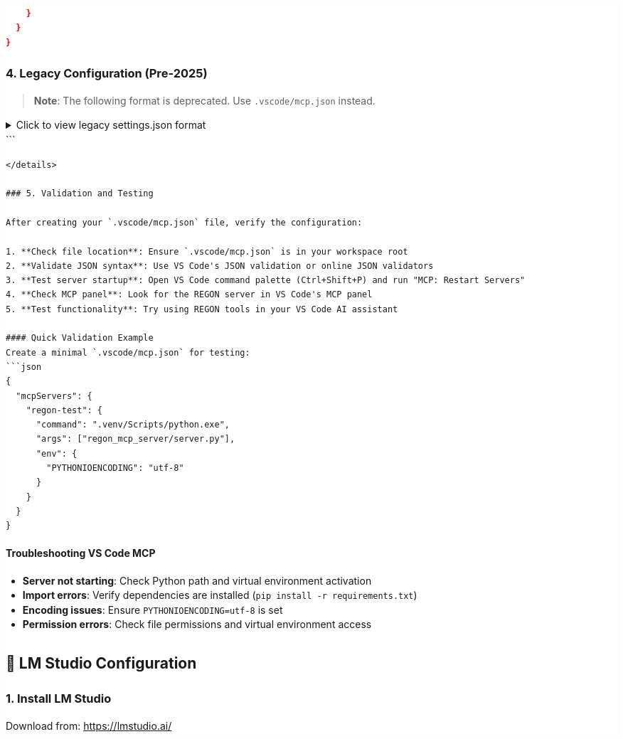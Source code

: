 ```json
    }
  }
}
```

### 4. Legacy Configuration (Pre-2025)

> **Note**: The following format is deprecated. Use `.vscode/mcp.json` instead.

<details><summary>Click to view legacy settings.json format</summary></details>
```

```
</details>

### 5. Validation and Testing

After creating your `.vscode/mcp.json` file, verify the configuration:

1. **Check file location**: Ensure `.vscode/mcp.json` is in your workspace root
2. **Validate JSON syntax**: Use VS Code's JSON validation or online JSON validators
3. **Test server startup**: Open VS Code command palette (Ctrl+Shift+P) and run "MCP: Restart Servers"
4. **Check MCP panel**: Look for the REGON server in VS Code's MCP panel
5. **Test functionality**: Try using REGON tools in your VS Code AI assistant

#### Quick Validation Example
Create a minimal `.vscode/mcp.json` for testing:
```json
{
  "mcpServers": {
    "regon-test": {
      "command": ".venv/Scripts/python.exe",
      "args": ["regon_mcp_server/server.py"],
      "env": {
        "PYTHONIOENCODING": "utf-8"
      }
    }
  }
}
```

#### Troubleshooting VS Code MCP
- **Server not starting**: Check Python path and virtual environment activation
- **Import errors**: Verify dependencies are installed (`pip install -r requirements.txt`)
- **Encoding issues**: Ensure `PYTHONIOENCODING=utf-8` is set
- **Permission errors**: Check file permissions and virtual environment access

## 🎯 LM Studio Configuration

### 1. Install LM Studio
Download from: https://lmstudio.ai/
